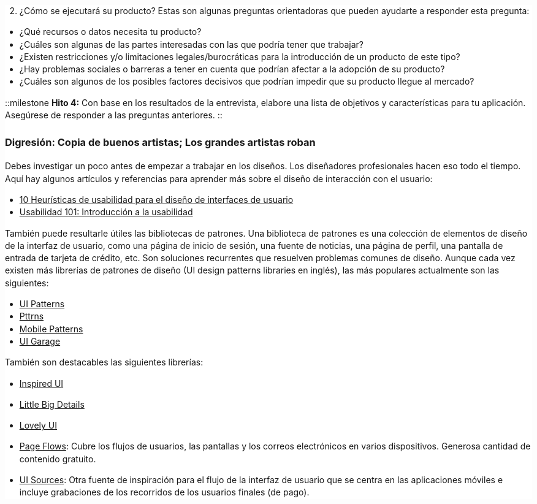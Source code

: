 2. ¿Cómo se ejecutará su producto? Estas son algunas preguntas orientadoras que pueden ayudarte a responder esta
   pregunta:

* ¿Qué recursos o datos necesita tu producto?
* ¿Cuáles son algunas de las partes interesadas con las que podría tener que trabajar?
* ¿Existen restricciones y/o limitaciones legales/burocráticas para la introducción de un producto de este tipo?
* ¿Hay problemas sociales o barreras a tener en cuenta que podrían afectar a la adopción de su producto?
* ¿Cuáles son algunos de los posibles factores decisivos que podrían impedir que su producto llegue al mercado?

::milestone
**Hito 4:** Con base en los resultados de la entrevista, elabore una lista de objetivos y características para tu
aplicación. Asegúrese de responder a las preguntas anteriores.
::

### Digresión: Copia de buenos artistas; Los grandes artistas roban

Debes investigar un poco antes de empezar a trabajar en los diseños. Los diseñadores profesionales hacen eso todo el
tiempo. Aquí hay algunos artículos y referencias para aprender más sobre el diseño de interacción con el usuario:

* [10 Heurísticas de usabilidad para el diseño de interfaces de usuario](https://www.nngroup.com/articles/ten-usability-heuristics/)
* [Usabilidad 101: Introducción a la usabilidad](https://www.nngroup.com/articles/usability-101-introduction-to-usability/)

También puede resultarle útiles las bibliotecas de patrones. Una biblioteca de patrones es una colección de elementos de
diseño de la interfaz de usuario, como una página de inicio de sesión, una fuente de noticias, una página de perfil, una
pantalla de entrada de tarjeta de crédito, etc. Son soluciones recurrentes que resuelven problemas comunes de diseño.
Aunque cada vez existen más librerías de patrones de diseño (UI design patterns libraries en inglés), las más populares
actualmente son las siguientes:

* [UI Patterns](http://ui-patterns.com/)
* [Pttrns](https://pttrns.com/)
* [Mobile Patterns](http://www.mobile-patterns.com/)
* [UI Garage](http://uigarage.net/)

También son destacables las siguientes librerías:

* [Inspired UI](http://inspired-ui.com/)
* [Little Big Details](http://littlebigdetails.com/)
* [Lovely UI](http://www.lovelyui.com/)


* [Page Flows](https://pageflows.com/): Cubre los flujos de usuarios, las pantallas y los correos electrónicos en
  varios dispositivos. Generosa cantidad de contenido gratuito.
* [UI Sources](https://www.uisources.com/): Otra fuente de inspiración para el flujo de la
  interfaz de usuario que se centra en las aplicaciones móviles e incluye grabaciones de los recorridos de los usuarios
  finales (de pago).
